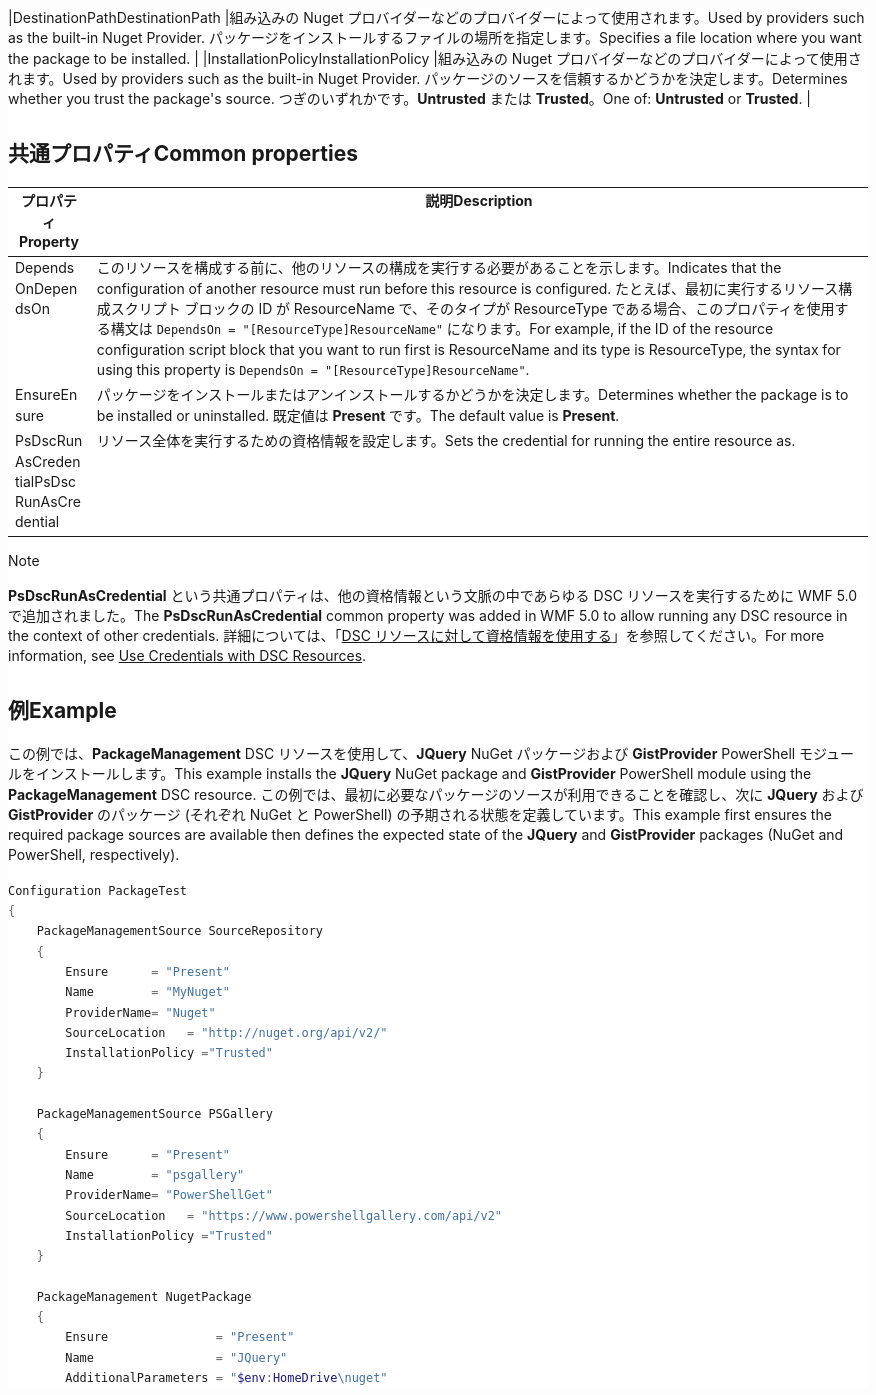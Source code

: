 |<span data-ttu-id="98f5a-138">DestinationPath</span><span class="sxs-lookup"><span data-stu-id="98f5a-138">DestinationPath</span></span> |<span data-ttu-id="98f5a-139">組み込みの Nuget プロバイダーなどのプロバイダーによって使用されます。</span><span class="sxs-lookup"><span data-stu-id="98f5a-139">Used by providers such as the built-in Nuget Provider.</span></span> <span data-ttu-id="98f5a-140">パッケージをインストールするファイルの場所を指定します。</span><span class="sxs-lookup"><span data-stu-id="98f5a-140">Specifies a file location where you want the package to be installed.</span></span> |
|<span data-ttu-id="98f5a-141">InstallationPolicy</span><span class="sxs-lookup"><span data-stu-id="98f5a-141">InstallationPolicy</span></span> |<span data-ttu-id="98f5a-142">組み込みの Nuget プロバイダーなどのプロバイダーによって使用されます。</span><span class="sxs-lookup"><span data-stu-id="98f5a-142">Used by providers such as the built-in Nuget Provider.</span></span> <span data-ttu-id="98f5a-143">パッケージのソースを信頼するかどうかを決定します。</span><span class="sxs-lookup"><span data-stu-id="98f5a-143">Determines whether you trust the package's source.</span></span> <span data-ttu-id="98f5a-144">つぎのいずれかです。**Untrusted** または **Trusted**。</span><span class="sxs-lookup"><span data-stu-id="98f5a-144">One of: **Untrusted** or **Trusted**.</span></span> |

## <a name="common-properties"></a><span data-ttu-id="98f5a-145">共通プロパティ</span><span class="sxs-lookup"><span data-stu-id="98f5a-145">Common properties</span></span>

|<span data-ttu-id="98f5a-146">プロパティ</span><span class="sxs-lookup"><span data-stu-id="98f5a-146">Property</span></span> |<span data-ttu-id="98f5a-147">説明</span><span class="sxs-lookup"><span data-stu-id="98f5a-147">Description</span></span> |
|---|---|
|<span data-ttu-id="98f5a-148">DependsOn</span><span class="sxs-lookup"><span data-stu-id="98f5a-148">DependsOn</span></span> |<span data-ttu-id="98f5a-149">このリソースを構成する前に、他のリソースの構成を実行する必要があることを示します。</span><span class="sxs-lookup"><span data-stu-id="98f5a-149">Indicates that the configuration of another resource must run before this resource is configured.</span></span> <span data-ttu-id="98f5a-150">たとえば、最初に実行するリソース構成スクリプト ブロックの ID が ResourceName で、そのタイプが ResourceType である場合、このプロパティを使用する構文は `DependsOn = "[ResourceType]ResourceName"` になります。</span><span class="sxs-lookup"><span data-stu-id="98f5a-150">For example, if the ID of the resource configuration script block that you want to run first is ResourceName and its type is ResourceType, the syntax for using this property is `DependsOn = "[ResourceType]ResourceName"`.</span></span> |
|<span data-ttu-id="98f5a-151">Ensure</span><span class="sxs-lookup"><span data-stu-id="98f5a-151">Ensure</span></span> |<span data-ttu-id="98f5a-152">パッケージをインストールまたはアンインストールするかどうかを決定します。</span><span class="sxs-lookup"><span data-stu-id="98f5a-152">Determines whether the package is to be installed or uninstalled.</span></span> <span data-ttu-id="98f5a-153">既定値は **Present** です。</span><span class="sxs-lookup"><span data-stu-id="98f5a-153">The default value is **Present**.</span></span> |
|<span data-ttu-id="98f5a-154">PsDscRunAsCredential</span><span class="sxs-lookup"><span data-stu-id="98f5a-154">PsDscRunAsCredential</span></span> |<span data-ttu-id="98f5a-155">リソース全体を実行するための資格情報を設定します。</span><span class="sxs-lookup"><span data-stu-id="98f5a-155">Sets the credential for running the entire resource as.</span></span> |

> [!NOTE]
> <span data-ttu-id="98f5a-156">**PsDscRunAsCredential** という共通プロパティは、他の資格情報という文脈の中であらゆる DSC リソースを実行するために WMF 5.0 で追加されました。</span><span class="sxs-lookup"><span data-stu-id="98f5a-156">The **PsDscRunAsCredential** common property was added in WMF 5.0 to allow running any DSC resource in the context of other credentials.</span></span> <span data-ttu-id="98f5a-157">詳細については、「[DSC リソースに対して資格情報を使用する](../../../configurations/runasuser.md)」を参照してください。</span><span class="sxs-lookup"><span data-stu-id="98f5a-157">For more information, see [Use Credentials with DSC Resources](../../../configurations/runasuser.md).</span></span>

## <a name="example"></a><span data-ttu-id="98f5a-158">例</span><span class="sxs-lookup"><span data-stu-id="98f5a-158">Example</span></span>

<span data-ttu-id="98f5a-159">この例では、**PackageManagement** DSC リソースを使用して、**JQuery** NuGet パッケージおよび **GistProvider** PowerShell モジュールをインストールします。</span><span class="sxs-lookup"><span data-stu-id="98f5a-159">This example installs the **JQuery** NuGet package and **GistProvider** PowerShell module using the **PackageManagement** DSC resource.</span></span> <span data-ttu-id="98f5a-160">この例では、最初に必要なパッケージのソースが利用できることを確認し、次に **JQuery** および **GistProvider** のパッケージ (それぞれ NuGet と PowerShell) の予期される状態を定義しています。</span><span class="sxs-lookup"><span data-stu-id="98f5a-160">This example first ensures the required package sources are available then defines the expected state of the **JQuery** and **GistProvider** packages (NuGet and PowerShell, respectively).</span></span>

```powershell
Configuration PackageTest
{
    PackageManagementSource SourceRepository
    {
        Ensure      = "Present"
        Name        = "MyNuget"
        ProviderName= "Nuget"
        SourceLocation   = "http://nuget.org/api/v2/"
        InstallationPolicy ="Trusted"
    }

    PackageManagementSource PSGallery
    {
        Ensure      = "Present"
        Name        = "psgallery"
        ProviderName= "PowerShellGet"
        SourceLocation   = "https://www.powershellgallery.com/api/v2"
        InstallationPolicy ="Trusted"
    }

    PackageManagement NugetPackage
    {
        Ensure               = "Present"
        Name                 = "JQuery"
        AdditionalParameters = "$env:HomeDrive\nuget"
```